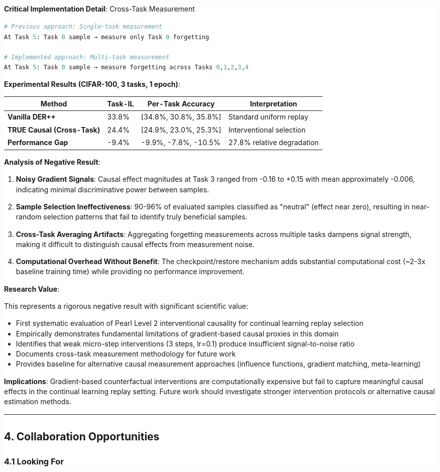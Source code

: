 **Critical Implementation Detail**: Cross-Task Measurement

```python
# Previous approach: Single-task measurement
At Task 5: Task 0 sample → measure only Task 0 forgetting

# Implemented approach: Multi-task measurement
At Task 5: Task 0 sample → measure forgetting across Tasks 0,1,2,3,4
```

**Experimental Results (CIFAR-100, 3 tasks, 1 epoch)**:

| Method                     | Task-IL | Per-Task Accuracy     | Interpretation              |
| -------------------------- | ------- | --------------------- | --------------------------- |
| **Vanilla DER++**          | 33.8%   | [34.8%, 30.8%, 35.8%] | Standard uniform replay     |
| **TRUE Causal (Cross-Task)** | 24.4%   | [24.9%, 23.0%, 25.3%] | Interventional selection    |
| **Performance Gap**        | -9.4%   | -9.9%, -7.8%, -10.5%  | 27.8% relative degradation  |

**Analysis of Negative Result**:

1. **Noisy Gradient Signals**: Causal effect magnitudes at Task 3 ranged from -0.16 to +0.15 with mean approximately -0.006, indicating minimal discriminative power between samples.

2. **Sample Selection Ineffectiveness**: 90-96% of evaluated samples classified as "neutral" (effect near zero), resulting in near-random selection patterns that fail to identify truly beneficial samples.

3. **Cross-Task Averaging Artifacts**: Aggregating forgetting measurements across multiple tasks dampens signal strength, making it difficult to distinguish causal effects from measurement noise.

4. **Computational Overhead Without Benefit**: The checkpoint/restore mechanism adds substantial computational cost (~2-3x baseline training time) while providing no performance improvement.

**Research Value**:

This represents a rigorous negative result with significant scientific value:

- First systematic evaluation of Pearl Level 2 interventional causality for continual learning replay selection
- Empirically demonstrates fundamental limitations of gradient-based causal proxies in this domain
- Identifies that weak micro-step interventions (3 steps, lr=0.1) produce insufficient signal-to-noise ratio
- Documents cross-task measurement methodology for future work
- Provides baseline for alternative causal measurement approaches (influence functions, gradient matching, meta-learning)

**Implications**: Gradient-based counterfactual interventions are computationally expensive but fail to capture meaningful causal effects in the continual learning replay setting. Future work should investigate stronger intervention protocols or alternative causal estimation methods.

---

## 4. Collaboration Opportunities

### 4.1 Looking For
